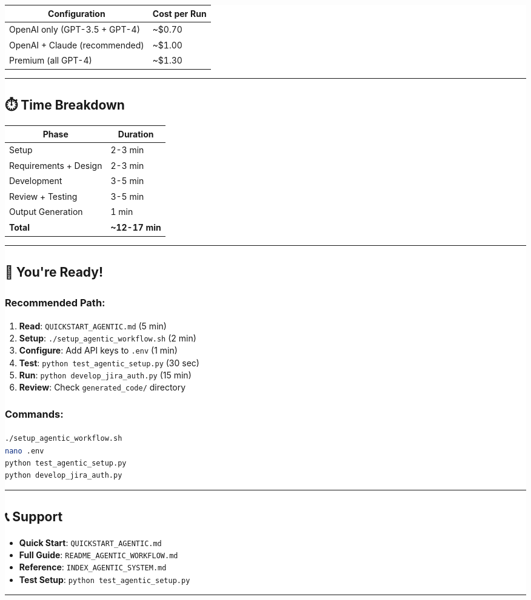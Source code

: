 | Configuration | Cost per Run |
|---------------|--------------|
| OpenAI only (GPT-3.5 + GPT-4) | ~$0.70 |
| OpenAI + Claude (recommended) | ~$1.00 |
| Premium (all GPT-4) | ~$1.30 |

---

## ⏱️ Time Breakdown

| Phase | Duration |
|-------|----------|
| Setup | 2-3 min |
| Requirements + Design | 2-3 min |
| Development | 3-5 min |
| Review + Testing | 3-5 min |
| Output Generation | 1 min |
| **Total** | **~12-17 min** |

---

## 🎉 You're Ready!

### Recommended Path:

1. **Read**: `QUICKSTART_AGENTIC.md` (5 min)
2. **Setup**: `./setup_agentic_workflow.sh` (2 min)
3. **Configure**: Add API keys to `.env` (1 min)
4. **Test**: `python test_agentic_setup.py` (30 sec)
5. **Run**: `python develop_jira_auth.py` (15 min)
6. **Review**: Check `generated_code/` directory

### Commands:
```bash
./setup_agentic_workflow.sh
nano .env
python test_agentic_setup.py
python develop_jira_auth.py
```

---

## 📞 Support

- **Quick Start**: `QUICKSTART_AGENTIC.md`
- **Full Guide**: `README_AGENTIC_WORKFLOW.md`
- **Reference**: `INDEX_AGENTIC_SYSTEM.md`
- **Test Setup**: `python test_agentic_setup.py`

---